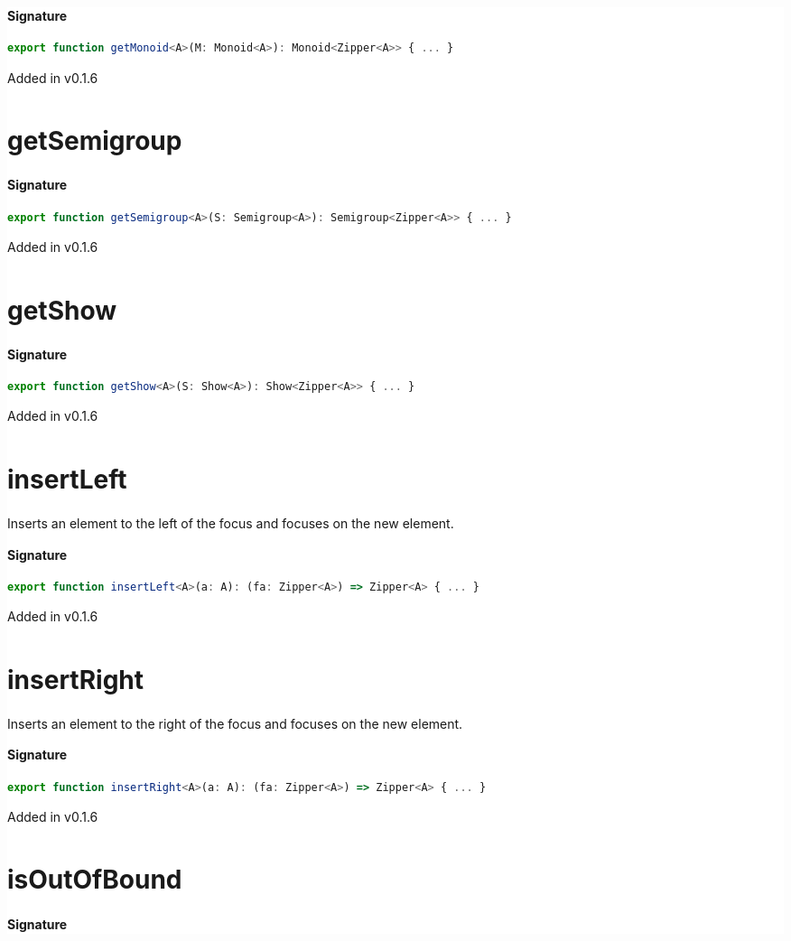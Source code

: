 **Signature**

```ts
export function getMonoid<A>(M: Monoid<A>): Monoid<Zipper<A>> { ... }
```

Added in v0.1.6

# getSemigroup

**Signature**

```ts
export function getSemigroup<A>(S: Semigroup<A>): Semigroup<Zipper<A>> { ... }
```

Added in v0.1.6

# getShow

**Signature**

```ts
export function getShow<A>(S: Show<A>): Show<Zipper<A>> { ... }
```

Added in v0.1.6

# insertLeft

Inserts an element to the left of the focus and focuses on the new element.

**Signature**

```ts
export function insertLeft<A>(a: A): (fa: Zipper<A>) => Zipper<A> { ... }
```

Added in v0.1.6

# insertRight

Inserts an element to the right of the focus and focuses on the new element.

**Signature**

```ts
export function insertRight<A>(a: A): (fa: Zipper<A>) => Zipper<A> { ... }
```

Added in v0.1.6

# isOutOfBound

**Signature**
